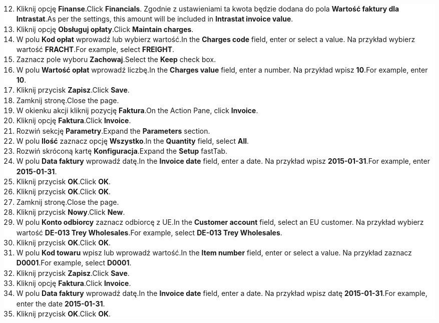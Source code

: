 12. <span data-ttu-id="e50b8-221">Kliknij opcję **Finanse**.</span><span class="sxs-lookup"><span data-stu-id="e50b8-221">Click **Financials**.</span></span> <span data-ttu-id="e50b8-222">Zgodnie z ustawieniami ta kwota będzie dodana do pola **Wartość faktury dla Intrastat**.</span><span class="sxs-lookup"><span data-stu-id="e50b8-222">As per the settings, this amount will be included in **Intrastat invoice value**.</span></span>  
13. <span data-ttu-id="e50b8-223">Kliknij opcję **Obsługuj opłaty**.</span><span class="sxs-lookup"><span data-stu-id="e50b8-223">Click **Maintain charges**.</span></span>
14. <span data-ttu-id="e50b8-224">W polu **Kod opłat** wprowadź lub wybierz wartość.</span><span class="sxs-lookup"><span data-stu-id="e50b8-224">In the **Charges code** field, enter or select a value.</span></span> <span data-ttu-id="e50b8-225">Na przykład wybierz wartość **FRACHT**.</span><span class="sxs-lookup"><span data-stu-id="e50b8-225">For example, select **FREIGHT**.</span></span>  
15. <span data-ttu-id="e50b8-226">Zaznacz pole wyboru **Zachowaj**.</span><span class="sxs-lookup"><span data-stu-id="e50b8-226">Select the **Keep** check box.</span></span>
16. <span data-ttu-id="e50b8-227">W polu **Wartość opłat** wprowadź liczbę.</span><span class="sxs-lookup"><span data-stu-id="e50b8-227">In the **Charges value** field, enter a number.</span></span> <span data-ttu-id="e50b8-228">Na przykład wpisz **10**.</span><span class="sxs-lookup"><span data-stu-id="e50b8-228">For example, enter **10**.</span></span>  
17. <span data-ttu-id="e50b8-229">Kliknij przycisk **Zapisz**.</span><span class="sxs-lookup"><span data-stu-id="e50b8-229">Click **Save**.</span></span>
18. <span data-ttu-id="e50b8-230">Zamknij stronę.</span><span class="sxs-lookup"><span data-stu-id="e50b8-230">Close the page.</span></span>
19. <span data-ttu-id="e50b8-231">W okienku akcji kliknij pozycję **Faktura**.</span><span class="sxs-lookup"><span data-stu-id="e50b8-231">On the Action Pane, click **Invoice**.</span></span>
20. <span data-ttu-id="e50b8-232">Kliknij opcję **Faktura**.</span><span class="sxs-lookup"><span data-stu-id="e50b8-232">Click **Invoice**.</span></span>
21. <span data-ttu-id="e50b8-233">Rozwiń sekcję **Parametry**.</span><span class="sxs-lookup"><span data-stu-id="e50b8-233">Expand the **Parameters** section.</span></span>
22. <span data-ttu-id="e50b8-234">W polu **Ilość** zaznacz opcję **Wszystko**.</span><span class="sxs-lookup"><span data-stu-id="e50b8-234">In the **Quantity** field, select **All**.</span></span>
23. <span data-ttu-id="e50b8-235">Rozwiń skróconą kartę **Konfiguracja**.</span><span class="sxs-lookup"><span data-stu-id="e50b8-235">Expand the **Setup** fastTab.</span></span>
24. <span data-ttu-id="e50b8-236">W polu **Data faktury** wprowadź datę.</span><span class="sxs-lookup"><span data-stu-id="e50b8-236">In the **Invoice date** field, enter a date.</span></span> <span data-ttu-id="e50b8-237">Na przykład wpisz **2015-01-31**.</span><span class="sxs-lookup"><span data-stu-id="e50b8-237">For example, enter **2015-01-31**.</span></span>  
25. <span data-ttu-id="e50b8-238">Kliknij przycisk **OK**.</span><span class="sxs-lookup"><span data-stu-id="e50b8-238">Click **OK**.</span></span>
26. <span data-ttu-id="e50b8-239">Kliknij przycisk **OK**.</span><span class="sxs-lookup"><span data-stu-id="e50b8-239">Click **OK**.</span></span>
27. <span data-ttu-id="e50b8-240">Zamknij stronę.</span><span class="sxs-lookup"><span data-stu-id="e50b8-240">Close the page.</span></span>
28. <span data-ttu-id="e50b8-241">Kliknij przycisk **Nowy**.</span><span class="sxs-lookup"><span data-stu-id="e50b8-241">Click **New**.</span></span>
29. <span data-ttu-id="e50b8-242">W polu **Konto odbiorcy** zaznacz odbiorcę z UE.</span><span class="sxs-lookup"><span data-stu-id="e50b8-242">In the **Customer account** field, select an EU customer.</span></span> <span data-ttu-id="e50b8-243">Na przykład wybierz wartość **DE-013 Trey Wholesales**.</span><span class="sxs-lookup"><span data-stu-id="e50b8-243">For example, select **DE-013 Trey Wholesales**.</span></span>
30. <span data-ttu-id="e50b8-244">Kliknij przycisk **OK**.</span><span class="sxs-lookup"><span data-stu-id="e50b8-244">Click **OK**.</span></span>
31. <span data-ttu-id="e50b8-245">W polu **Kod towaru** wpisz lub wprowadź wartość.</span><span class="sxs-lookup"><span data-stu-id="e50b8-245">In the **Item number** field, enter or select a value.</span></span> <span data-ttu-id="e50b8-246">Na przykład zaznacz **D0001**.</span><span class="sxs-lookup"><span data-stu-id="e50b8-246">For example, select **D0001**.</span></span>  
32. <span data-ttu-id="e50b8-247">Kliknij przycisk **Zapisz**.</span><span class="sxs-lookup"><span data-stu-id="e50b8-247">Click **Save**.</span></span>
33. <span data-ttu-id="e50b8-248">Kliknij opcję **Faktura**.</span><span class="sxs-lookup"><span data-stu-id="e50b8-248">Click **Invoice**.</span></span>
34. <span data-ttu-id="e50b8-249">W polu **Data faktury** wprowadź datę.</span><span class="sxs-lookup"><span data-stu-id="e50b8-249">In the **Invoice date** field, enter a date.</span></span> <span data-ttu-id="e50b8-250">Na przykład wpisz datę **2015-01-31**.</span><span class="sxs-lookup"><span data-stu-id="e50b8-250">For example, enter the date **2015-01-31**.</span></span>  
35. <span data-ttu-id="e50b8-251">Kliknij przycisk **OK**.</span><span class="sxs-lookup"><span data-stu-id="e50b8-251">Click **OK**.</span></span>